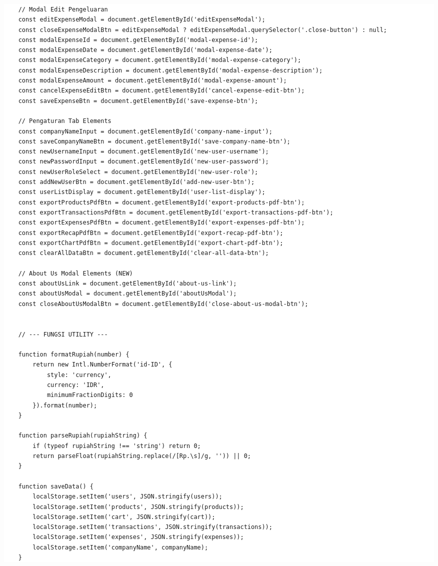         // Modal Edit Pengeluaran
        const editExpenseModal = document.getElementById('editExpenseModal');
        const closeExpenseModalBtn = editExpenseModal ? editExpenseModal.querySelector('.close-button') : null;
        const modalExpenseId = document.getElementById('modal-expense-id');
        const modalExpenseDate = document.getElementById('modal-expense-date');
        const modalExpenseCategory = document.getElementById('modal-expense-category');
        const modalExpenseDescription = document.getElementById('modal-expense-description');
        const modalExpenseAmount = document.getElementById('modal-expense-amount');
        const cancelExpenseEditBtn = document.getElementById('cancel-expense-edit-btn');
        const saveExpenseBtn = document.getElementById('save-expense-btn');

        // Pengaturan Tab Elements
        const companyNameInput = document.getElementById('company-name-input');
        const saveCompanyNameBtn = document.getElementById('save-company-name-btn');
        const newUsernameInput = document.getElementById('new-user-username');
        const newPasswordInput = document.getElementById('new-user-password');
        const newUserRoleSelect = document.getElementById('new-user-role');
        const addNewUserBtn = document.getElementById('add-new-user-btn');
        const userListDisplay = document.getElementById('user-list-display');
        const exportProductsPdfBtn = document.getElementById('export-products-pdf-btn');
        const exportTransactionsPdfBtn = document.getElementById('export-transactions-pdf-btn');
        const exportExpensesPdfBtn = document.getElementById('export-expenses-pdf-btn');
        const exportRecapPdfBtn = document.getElementById('export-recap-pdf-btn');
        const exportChartPdfBtn = document.getElementById('export-chart-pdf-btn');
        const clearAllDataBtn = document.getElementById('clear-all-data-btn');

        // About Us Modal Elements (NEW)
        const aboutUsLink = document.getElementById('about-us-link');
        const aboutUsModal = document.getElementById('aboutUsModal');
        const closeAboutUsModalBtn = document.getElementById('close-about-us-modal-btn');


        // --- FUNGSI UTILITY ---

        function formatRupiah(number) {
            return new Intl.NumberFormat('id-ID', {
                style: 'currency',
                currency: 'IDR',
                minimumFractionDigits: 0
            }).format(number);
        }

        function parseRupiah(rupiahString) {
            if (typeof rupiahString !== 'string') return 0;
            return parseFloat(rupiahString.replace(/[Rp.\s]/g, '')) || 0;
        }

        function saveData() {
            localStorage.setItem('users', JSON.stringify(users));
            localStorage.setItem('products', JSON.stringify(products));
            localStorage.setItem('cart', JSON.stringify(cart));
            localStorage.setItem('transactions', JSON.stringify(transactions));
            localStorage.setItem('expenses', JSON.stringify(expenses));
            localStorage.setItem('companyName', companyName);
        }
